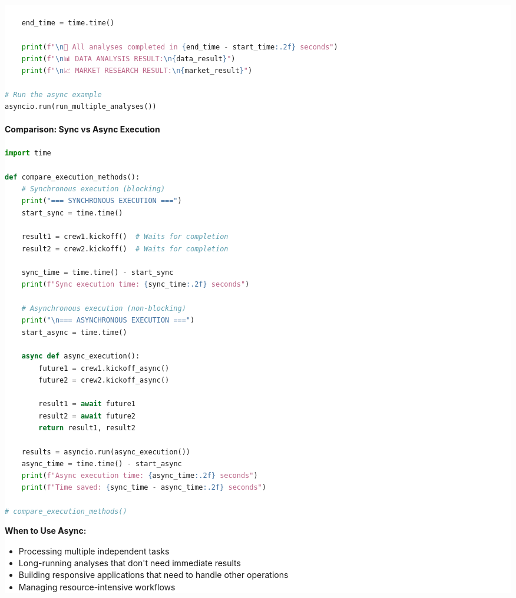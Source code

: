 ```python
    
    end_time = time.time()
    
    print(f"\n🎉 All analyses completed in {end_time - start_time:.2f} seconds")
    print(f"\n📊 DATA ANALYSIS RESULT:\n{data_result}")
    print(f"\n📈 MARKET RESEARCH RESULT:\n{market_result}")

# Run the async example
asyncio.run(run_multiple_analyses())
```

#### Comparison: Sync vs Async Execution

```python
import time

def compare_execution_methods():
    # Synchronous execution (blocking)
    print("=== SYNCHRONOUS EXECUTION ===")
    start_sync = time.time()
    
    result1 = crew1.kickoff()  # Waits for completion
    result2 = crew2.kickoff()  # Waits for completion
    
    sync_time = time.time() - start_sync
    print(f"Sync execution time: {sync_time:.2f} seconds")
    
    # Asynchronous execution (non-blocking)
    print("\n=== ASYNCHRONOUS EXECUTION ===")
    start_async = time.time()
    
    async def async_execution():
        future1 = crew1.kickoff_async()
        future2 = crew2.kickoff_async()
        
        result1 = await future1
        result2 = await future2
        return result1, result2
    
    results = asyncio.run(async_execution())
    async_time = time.time() - start_async
    print(f"Async execution time: {async_time:.2f} seconds")
    print(f"Time saved: {sync_time - async_time:.2f} seconds")

# compare_execution_methods()
```

**When to Use Async:**
- Processing multiple independent tasks
- Long-running analyses that don't need immediate results
- Building responsive applications that need to handle other operations
- Managing resource-intensive workflows
